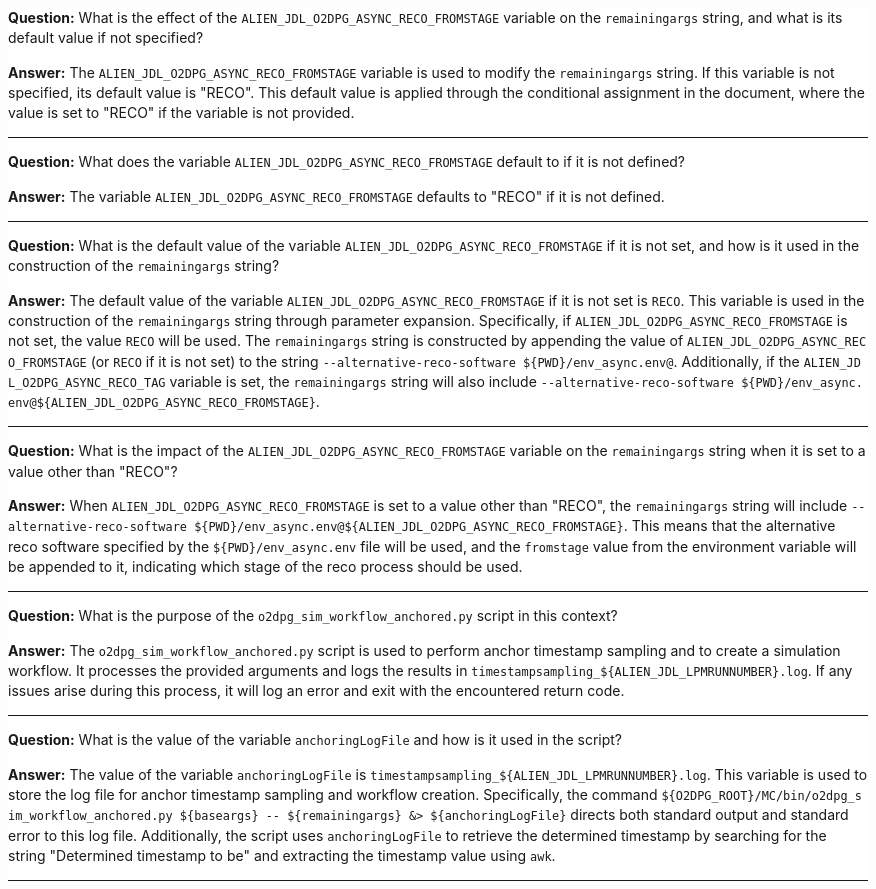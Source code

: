 
**Question:** What is the effect of the `ALIEN_JDL_O2DPG_ASYNC_RECO_FROMSTAGE` variable on the `remainingargs` string, and what is its default value if not specified?

**Answer:** The `ALIEN_JDL_O2DPG_ASYNC_RECO_FROMSTAGE` variable is used to modify the `remainingargs` string. If this variable is not specified, its default value is "RECO". This default value is applied through the conditional assignment in the document, where the value is set to "RECO" if the variable is not provided.

---

**Question:** What does the variable `ALIEN_JDL_O2DPG_ASYNC_RECO_FROMSTAGE` default to if it is not defined?

**Answer:** The variable `ALIEN_JDL_O2DPG_ASYNC_RECO_FROMSTAGE` defaults to "RECO" if it is not defined.

---

**Question:** What is the default value of the variable `ALIEN_JDL_O2DPG_ASYNC_RECO_FROMSTAGE` if it is not set, and how is it used in the construction of the `remainingargs` string?

**Answer:** The default value of the variable `ALIEN_JDL_O2DPG_ASYNC_RECO_FROMSTAGE` if it is not set is `RECO`. This variable is used in the construction of the `remainingargs` string through parameter expansion. Specifically, if `ALIEN_JDL_O2DPG_ASYNC_RECO_FROMSTAGE` is not set, the value `RECO` will be used. The `remainingargs` string is constructed by appending the value of `ALIEN_JDL_O2DPG_ASYNC_RECO_FROMSTAGE` (or `RECO` if it is not set) to the string `--alternative-reco-software ${PWD}/env_async.env@`. Additionally, if the `ALIEN_JDL_O2DPG_ASYNC_RECO_TAG` variable is set, the `remainingargs` string will also include `--alternative-reco-software ${PWD}/env_async.env@${ALIEN_JDL_O2DPG_ASYNC_RECO_FROMSTAGE}`.

---

**Question:** What is the impact of the `ALIEN_JDL_O2DPG_ASYNC_RECO_FROMSTAGE` variable on the `remainingargs` string when it is set to a value other than "RECO"?

**Answer:** When `ALIEN_JDL_O2DPG_ASYNC_RECO_FROMSTAGE` is set to a value other than "RECO", the `remainingargs` string will include `--alternative-reco-software ${PWD}/env_async.env@${ALIEN_JDL_O2DPG_ASYNC_RECO_FROMSTAGE}`. This means that the alternative reco software specified by the `${PWD}/env_async.env` file will be used, and the `fromstage` value from the environment variable will be appended to it, indicating which stage of the reco process should be used.

---

**Question:** What is the purpose of the `o2dpg_sim_workflow_anchored.py` script in this context?

**Answer:** The `o2dpg_sim_workflow_anchored.py` script is used to perform anchor timestamp sampling and to create a simulation workflow. It processes the provided arguments and logs the results in `timestampsampling_${ALIEN_JDL_LPMRUNNUMBER}.log`. If any issues arise during this process, it will log an error and exit with the encountered return code.

---

**Question:** What is the value of the variable `anchoringLogFile` and how is it used in the script?

**Answer:** The value of the variable `anchoringLogFile` is `timestampsampling_${ALIEN_JDL_LPMRUNNUMBER}.log`. This variable is used to store the log file for anchor timestamp sampling and workflow creation. Specifically, the command `${O2DPG_ROOT}/MC/bin/o2dpg_sim_workflow_anchored.py ${baseargs} -- ${remainingargs} &> ${anchoringLogFile}` directs both standard output and standard error to this log file. Additionally, the script uses `anchoringLogFile` to retrieve the determined timestamp by searching for the string "Determined timestamp to be" and extracting the timestamp value using `awk`.

---